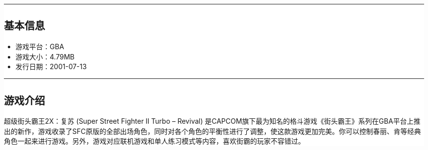  <hr><h2>&#22522;&#26412;&#20449;&#24687;</h2> <ul><li>&#28216;&#25103;&#24179;&#21488;&#65306;GBA</li> <li>&#28216;&#25103;&#22823;&#23567;&#65306;4.79MB</li> <li>&#21457;&#34892;&#26085;&#26399;&#65306;2001-07-13</li> </ul><hr><h2>&#28216;&#25103;&#20171;&#32461;</h2> <p>&#36229;&#32423;&#34903;&#22836;&#38712;&#29579;2X&#65306;&#22797;&#33487; (Super Street Fighter II Turbo &ndash; Revival) &#26159;CAPCOM&#26071;&#19979;&#26368;&#20026;&#30693;&#21517;&#30340;&#26684;&#26007;&#28216;&#25103;&#12298;&#34903;&#22836;&#38712;&#29579;&#12299;&#31995;&#21015;&#22312;GBA&#24179;&#21488;&#19978;&#25512;&#20986;&#30340;&#26032;&#20316;&#65292;&#28216;&#25103;&#25910;&#24405;&#20102;SFC&#21407;&#29256;&#30340;&#20840;&#37096;&#20986;&#22330;&#35282;&#33394;&#65292;&#21516;&#26102;&#23545;&#21508;&#20010;&#35282;&#33394;&#30340;&#24179;&#34913;&#24615;&#36827;&#34892;&#20102;&#35843;&#25972;&#65292;&#20351;&#36825;&#27454;&#28216;&#25103;&#26356;&#21152;&#23436;&#32654;&#12290;&#20320;&#21487;&#20197;&#25511;&#21046;&#26149;&#20029;&#12289;&#32943;&#31561;&#32463;&#20856;&#35282;&#33394;&#19968;&#36215;&#26469;&#36827;&#34892;&#28216;&#25103;&#12290;&#21478;&#22806;&#65292;&#28216;&#25103;&#23545;&#24212;&#32852;&#26426;&#28216;&#25103;&#21644;&#21333;&#20154;&#32451;&#20064;&#27169;&#24335;&#31561;&#20869;&#23481;&#65292;&#21916;&#27426;&#34903;&#38712;&#30340;&#29609;&#23478;&#19981;&#23481;&#38169;&#36807;&#12290;</p>